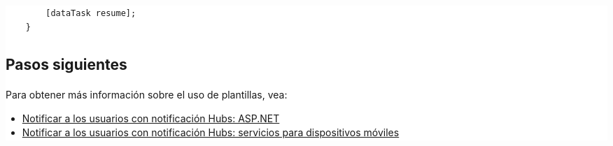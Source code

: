            [dataTask resume];
        }




## <a name="next-steps"></a>Pasos siguientes

Para obtener más información sobre el uso de plantillas, vea:

- [Notificar a los usuarios con notificación Hubs: ASP.NET]
- [Notificar a los usuarios con notificación Hubs: servicios para dispositivos móviles]








[13]: ./media/notification-hubs-ios-send-localized-breaking-news/ios_localized1.png
[14]: ./media/notification-hubs-ios-send-localized-breaking-news/ios_localized2.png







[How To: Service Bus Notification Hubs (iOS Apps)]: http://msdn.microsoft.com/library/jj927168.aspx
[Usar Hubs de notificación para enviar noticias]: /manage/services/notification-hubs/breaking-news-ios
[Mobile Service]: /develop/mobile/tutorials/get-started
[Notificar a los usuarios con notificación Hubs: ASP.NET]: /manage/services/notification-hubs/notify-users-aspnet
[Notificar a los usuarios con notificación Hubs: servicios para dispositivos móviles]: /manage/services/notification-hubs/notify-users
[Submit an app page]: http://go.microsoft.com/fwlink/p/?LinkID=266582
[My Applications]: http://go.microsoft.com/fwlink/p/?LinkId=262039
[Live SDK for Windows]: http://go.microsoft.com/fwlink/p/?LinkId=262253
[Get started with Mobile Services]: /develop/mobile/tutorials/get-started/#create-new-service
[Get started with data]: /develop/mobile/tutorials/get-started-with-data-ios
[Get started with authentication]: /develop/mobile/tutorials/get-started-with-users-ios
[Get started with push notifications]: /develop/mobile/tutorials/get-started-with-push-ios
[Push notifications to app users]: /develop/mobile/tutorials/push-notifications-to-users-ios
[Authorize users with scripts]: /develop/mobile/tutorials/authorize-users-in-scripts-ios
[JavaScript and HTML]: ../get-started-with-push-js.md

[Windows Developer Preview registration steps for Mobile Services]: ../mobile-services-windows-developer-preview-registration.md
[wns object]: http://go.microsoft.com/fwlink/p/?LinkId=260591
[Notification Hubs Guidance]: http://msdn.microsoft.com/library/jj927170.aspx
[Notification Hubs How-To for iOS]: http://msdn.microsoft.com/library/jj927168.aspx
